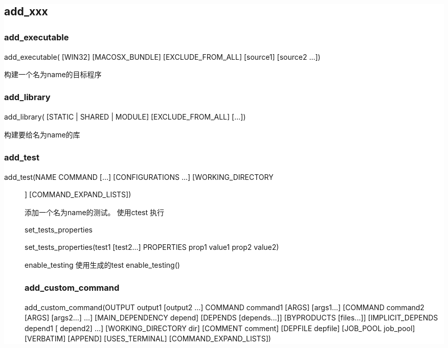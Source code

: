 
			   
	

## add_xxx
	
### add_executable

add_executable(<name> [WIN32] [MACOSX_BUNDLE]
               [EXCLUDE_FROM_ALL]
               [source1] [source2 ...])

构建一个名为name的目标程序

### add_library

add_library(<name> [STATIC | SHARED | MODULE]
            [EXCLUDE_FROM_ALL]
            [<source>...])

构建要给名为name的库


### add_test

add_test(NAME <name> COMMAND <command> [<arg>...]
         [CONFIGURATIONS <config>...]
         [WORKING_DIRECTORY <dir>]
         [COMMAND_EXPAND_LISTS])

添加一个名为name的测试。
使用ctest 执行


set_tests_properties

set_tests_properties(test1 [test2...] PROPERTIES prop1 value1 prop2 value2)


enable_testing
使用生成的test
enable_testing()


### add_custom_command

add_custom_command(OUTPUT output1 [output2 ...]
                   COMMAND command1 [ARGS] [args1...]
                   [COMMAND command2 [ARGS] [args2...] ...]
                   [MAIN_DEPENDENCY depend]
                   [DEPENDS [depends...]]
                   [BYPRODUCTS [files...]]
                   [IMPLICIT_DEPENDS <lang1> depend1
                                    [<lang2> depend2] ...]
                   [WORKING_DIRECTORY dir]
                   [COMMENT comment]
                   [DEPFILE depfile]
                   [JOB_POOL job_pool]
                   [VERBATIM] [APPEND] [USES_TERMINAL]
                   [COMMAND_EXPAND_LISTS])
